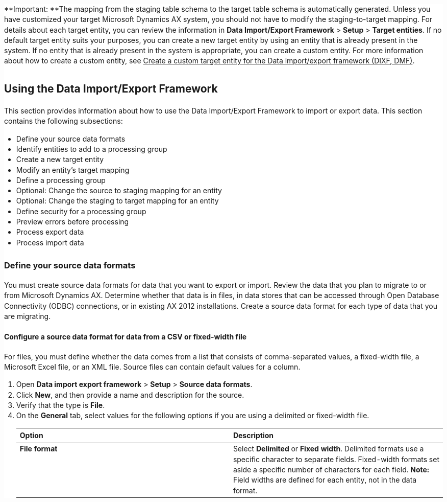 **Important: **The mapping from the staging table schema to the target table schema is automatically generated. Unless you have customized your target Microsoft Dynamics AX system, you should not have to modify the staging-to-target mapping. For details about each target entity, you can review the information in **Data Import/Export Framework** &gt; **Setup** &gt; **Target entities**. If no default target entity suits your purposes, you can create a new target entity by using an entity that is already present in the system. If no entity that is already present in the system is appropriate, you can create a custom entity. For more information about how to create a custom entity, see [Create a custom target entity for the Data import/export framework (DIXF, DMF)](create-custom-target-entity-dixf.md).

## Using the Data Import/Export Framework
This section provides information about how to use the Data Import/Export Framework to import or export data. This section contains the following subsections:

-   Define your source data formats
-   Identify entities to add to a processing group
-   Create a new target entity
-   Modify an entity’s target mapping
-   Define a processing group
-   Optional: Change the source to staging mapping for an entity
-   Optional: Change the staging to target mapping for an entity
-   Define security for a processing group
-   Preview errors before processing
-   Process export data
-   Process import data

### Define your source data formats

You must create source data formats for data that you want to export or import. Review the data that you plan to migrate to or from Microsoft Dynamics AX. Determine whether that data is in files, in data stores that can be accessed through Open Database Connectivity (ODBC) connections, or in existing AX 2012 installations. Create a source data format for each type of data that you are migrating.

#### Configure a source data format for data from a CSV or fixed-width file

For files, you must define whether the data comes from a list that consists of comma-separated values, a fixed-width file, a Microsoft Excel file, or an XML file. Source files can contain default values for a column.

1.  Open **Data import export framework** &gt; **Setup** &gt; **Source data formats**.
2.  Click **New**, and then provide a name and description for the source.
3.  Verify that the type is **File**.
4.  On the **General** tab, select values for the following options if you are using a delimited or fixed-width file.
    <table>
    <colgroup>
    <col width="50%" />
    <col width="50%" />
    </colgroup>
    <thead>
    <tr class="header">
    <th>Option</th>
    <th>Description</th>
    </tr>
    </thead>
    <tbody>
    <tr class="odd">
    <td><strong>File format</strong></td>
    <td>Select <strong>Delimited</strong> or <strong>Fixed width</strong>. Delimited formats use a specific character to separate fields. Fixed-width formats set aside a specific number of characters for each field. <strong>Note:</strong> Field widths are defined for each entity, not in the data format.</td>
    </tr>
